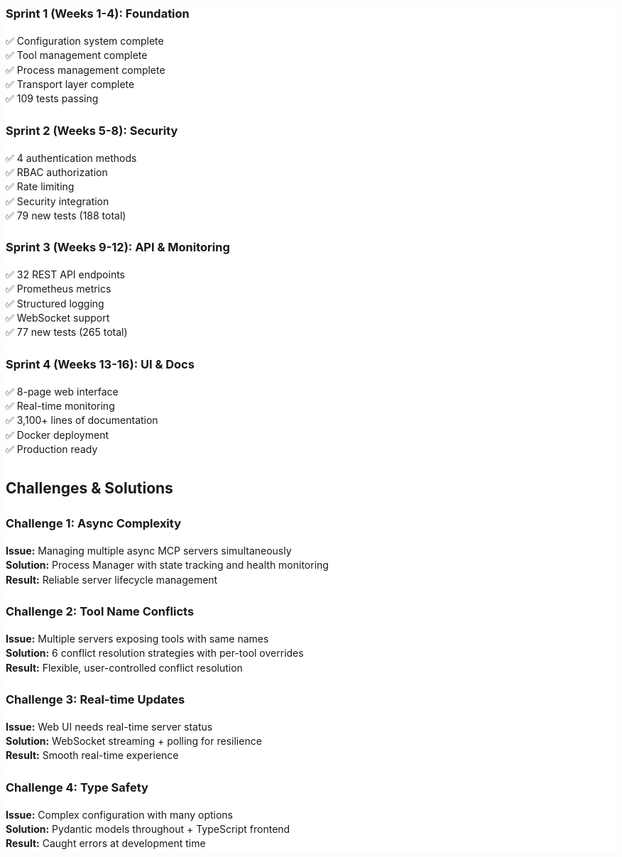 ### Sprint 1 (Weeks 1-4): Foundation
✅ Configuration system complete  
✅ Tool management complete  
✅ Process management complete  
✅ Transport layer complete  
✅ 109 tests passing

### Sprint 2 (Weeks 5-8): Security
✅ 4 authentication methods  
✅ RBAC authorization  
✅ Rate limiting  
✅ Security integration  
✅ 79 new tests (188 total)

### Sprint 3 (Weeks 9-12): API & Monitoring
✅ 32 REST API endpoints  
✅ Prometheus metrics  
✅ Structured logging  
✅ WebSocket support  
✅ 77 new tests (265 total)

### Sprint 4 (Weeks 13-16): UI & Docs
✅ 8-page web interface  
✅ Real-time monitoring  
✅ 3,100+ lines of documentation  
✅ Docker deployment  
✅ Production ready

## Challenges & Solutions

### Challenge 1: Async Complexity
**Issue:** Managing multiple async MCP servers simultaneously  
**Solution:** Process Manager with state tracking and health monitoring  
**Result:** Reliable server lifecycle management

### Challenge 2: Tool Name Conflicts
**Issue:** Multiple servers exposing tools with same names  
**Solution:** 6 conflict resolution strategies with per-tool overrides  
**Result:** Flexible, user-controlled conflict resolution

### Challenge 3: Real-time Updates
**Issue:** Web UI needs real-time server status  
**Solution:** WebSocket streaming + polling for resilience  
**Result:** Smooth real-time experience

### Challenge 4: Type Safety
**Issue:** Complex configuration with many options  
**Solution:** Pydantic models throughout + TypeScript frontend  
**Result:** Caught errors at development time
